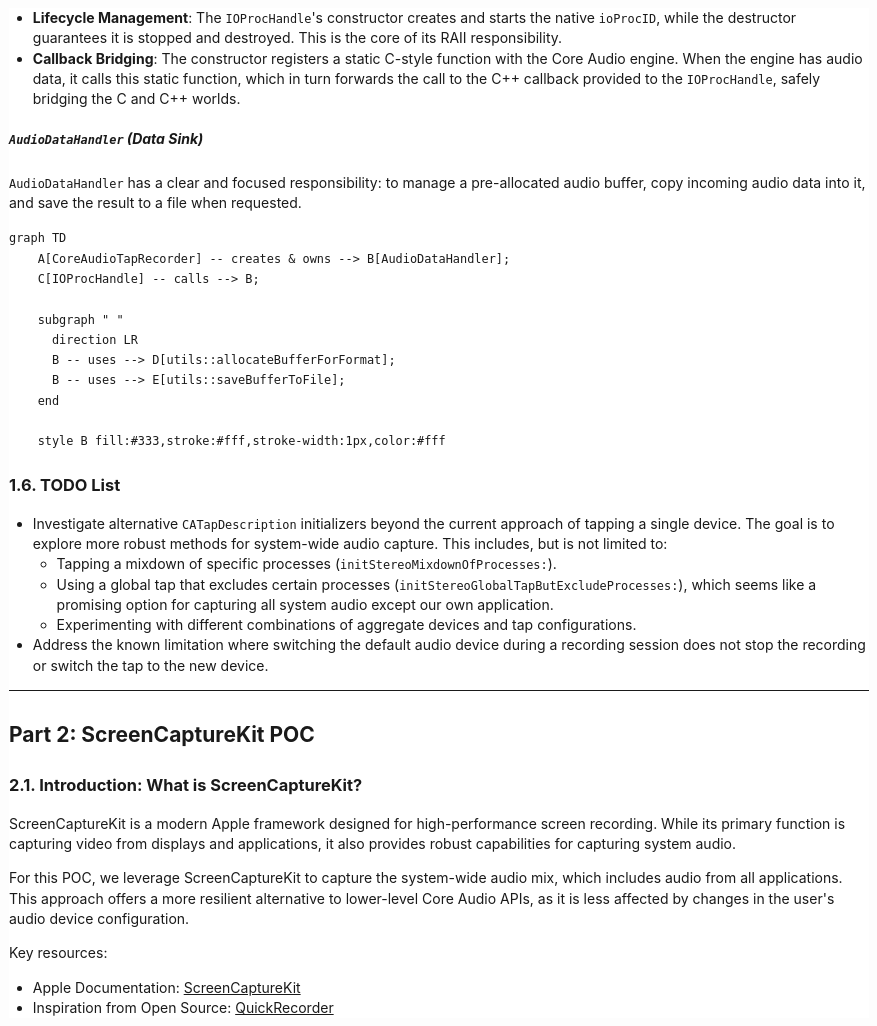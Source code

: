*   **Lifecycle Management**: The `IOProcHandle`'s constructor creates and starts the native `ioProcID`, while the destructor guarantees it is stopped and destroyed. This is the core of its RAII responsibility.
*   **Callback Bridging**: The constructor registers a static C-style function with the Core Audio engine. When the engine has audio data, it calls this static function, which in turn forwards the call to the C++ callback provided to the `IOProcHandle`, safely bridging the C and C++ worlds.

##### `AudioDataHandler` (Data Sink)
`AudioDataHandler` has a clear and focused responsibility: to manage a pre-allocated audio buffer, copy incoming audio data into it, and save the result to a file when requested.

```mermaid
graph TD
    A[CoreAudioTapRecorder] -- creates & owns --> B[AudioDataHandler];
    C[IOProcHandle] -- calls --> B;

    subgraph " "
      direction LR
      B -- uses --> D[utils::allocateBufferForFormat];
      B -- uses --> E[utils::saveBufferToFile];
    end

    style B fill:#333,stroke:#fff,stroke-width:1px,color:#fff
```

### 1.6. TODO List

-   Investigate alternative `CATapDescription` initializers beyond the current approach of tapping a single device. The goal is to explore more robust methods for system-wide audio capture. This includes, but is not limited to:
    -   Tapping a mixdown of specific processes (`initStereoMixdownOfProcesses:`).
    -   Using a global tap that excludes certain processes (`initStereoGlobalTapButExcludeProcesses:`), which seems like a promising option for capturing all system audio except our own application.
    -   Experimenting with different combinations of aggregate devices and tap configurations.
-   Address the known limitation where switching the default audio device during a recording session does not stop the recording or switch the tap to the new device.

---

## Part 2: ScreenCaptureKit POC

### 2.1. Introduction: What is ScreenCaptureKit?

ScreenCaptureKit is a modern Apple framework designed for high-performance screen recording. While its primary function is capturing video from displays and applications, it also provides robust capabilities for capturing system audio.

For this POC, we leverage ScreenCaptureKit to capture the system-wide audio mix, which includes audio from all applications. This approach offers a more resilient alternative to lower-level Core Audio APIs, as it is less affected by changes in the user's audio device configuration.

Key resources:
-   Apple Documentation: [ScreenCaptureKit](https://developer.apple.com/documentation/screencapturekit)
-   Inspiration from Open Source: [QuickRecorder](https://github.com/lihaoyun6/QuickRecorder)
